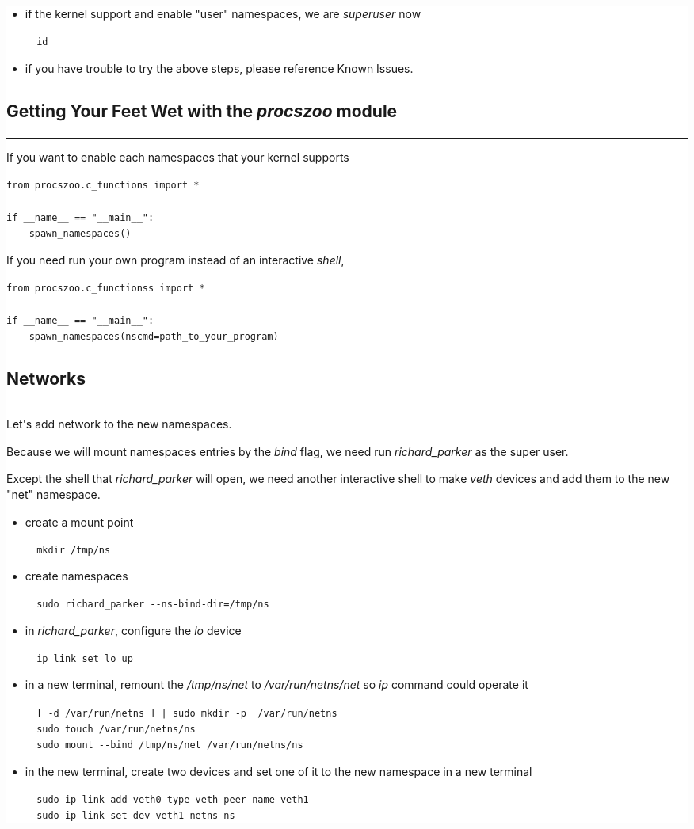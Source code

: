 * if the kernel support and enable "user" namespaces, we are *superuser* now

        id

* if you have trouble to try the above steps, please reference
[Known Issues](#known-issues).


## Getting Your Feet Wet with the *procszoo* module
---------------------------------------------------
If you want to enable each namespaces that your kernel supports

    from procszoo.c_functions import *
    
    if __name__ == "__main__":
        spawn_namespaces()

If you need run your own program instead of an interactive *shell*, 

    from procszoo.c_functionss import *
    
    if __name__ == "__main__":
        spawn_namespaces(nscmd=path_to_your_program)

## Networks
-----------

Let's add network to the new namespaces.

Because we will mount namespaces entries by the *bind* flag, we need
run *richard_parker* as the super user.

Except the shell that *richard_parker* will open, we need another
interactive shell to make *veth* devices and add them to the new
"net" namespace.

* create a mount point

        mkdir /tmp/ns

* create namespaces

        sudo richard_parker --ns-bind-dir=/tmp/ns

* in *richard_parker*, configure the *lo* device

        ip link set lo up

* in a new terminal, remount the */tmp/ns/net* to */var/run/netns/net*
so *ip* command could operate it

        [ -d /var/run/netns ] | sudo mkdir -p  /var/run/netns
        sudo touch /var/run/netns/ns
        sudo mount --bind /tmp/ns/net /var/run/netns/ns

* in the new terminal, create two devices and set one of it to the new
namespace in a new terminal

        sudo ip link add veth0 type veth peer name veth1
        sudo ip link set dev veth1 netns ns
